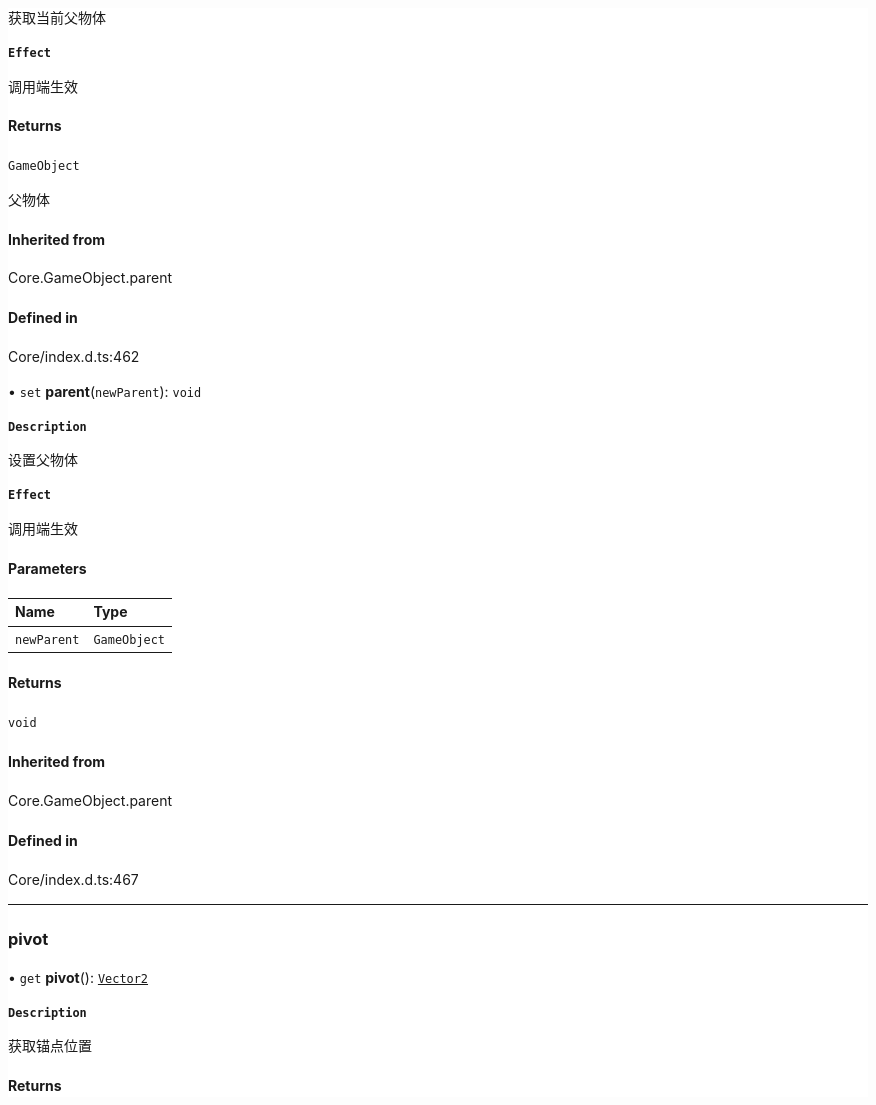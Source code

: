 获取当前父物体

**`Effect`**

调用端生效

#### Returns

`GameObject`

父物体

#### Inherited from

Core.GameObject.parent

#### Defined in

Core/index.d.ts:462

• `set` **parent**(`newParent`): `void`

**`Description`**

设置父物体

**`Effect`**

调用端生效

#### Parameters

| Name        | Type         |
| :---------- | :----------- |
| `newParent` | `GameObject` |

#### Returns

`void`

#### Inherited from

Core.GameObject.parent

#### Defined in

Core/index.d.ts:467

---

### pivot

• `get` **pivot**(): [`Vector2`](Type.Type.Vector2.md)

**`Description`**

获取锚点位置

#### Returns
